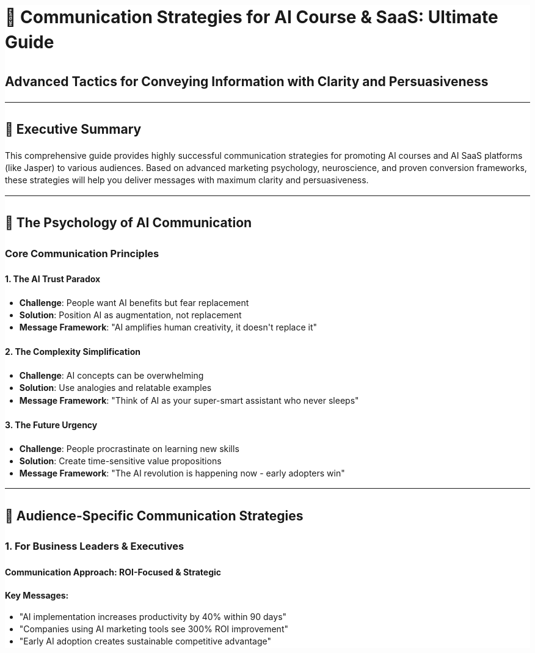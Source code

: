 # 🚀 Communication Strategies for AI Course & SaaS: Ultimate Guide
## Advanced Tactics for Conveying Information with Clarity and Persuasiveness

---

## 🎯 Executive Summary

This comprehensive guide provides highly successful communication strategies for promoting AI courses and AI SaaS platforms (like Jasper) to various audiences. Based on advanced marketing psychology, neuroscience, and proven conversion frameworks, these strategies will help you deliver messages with maximum clarity and persuasiveness.

---

## 🧠 The Psychology of AI Communication

### Core Communication Principles

#### 1. **The AI Trust Paradox**
- **Challenge**: People want AI benefits but fear replacement
- **Solution**: Position AI as augmentation, not replacement
- **Message Framework**: "AI amplifies human creativity, it doesn't replace it"

#### 2. **The Complexity Simplification**
- **Challenge**: AI concepts can be overwhelming
- **Solution**: Use analogies and relatable examples
- **Message Framework**: "Think of AI as your super-smart assistant who never sleeps"

#### 3. **The Future Urgency**
- **Challenge**: People procrastinate on learning new skills
- **Solution**: Create time-sensitive value propositions
- **Message Framework**: "The AI revolution is happening now - early adopters win"

---

## 🎯 Audience-Specific Communication Strategies

### 1. **For Business Leaders & Executives**

#### Communication Approach: **ROI-Focused & Strategic**

**Key Messages:**
- "AI implementation increases productivity by 40% within 90 days"
- "Companies using AI marketing tools see 300% ROI improvement"
- "Early AI adoption creates sustainable competitive advantage"
